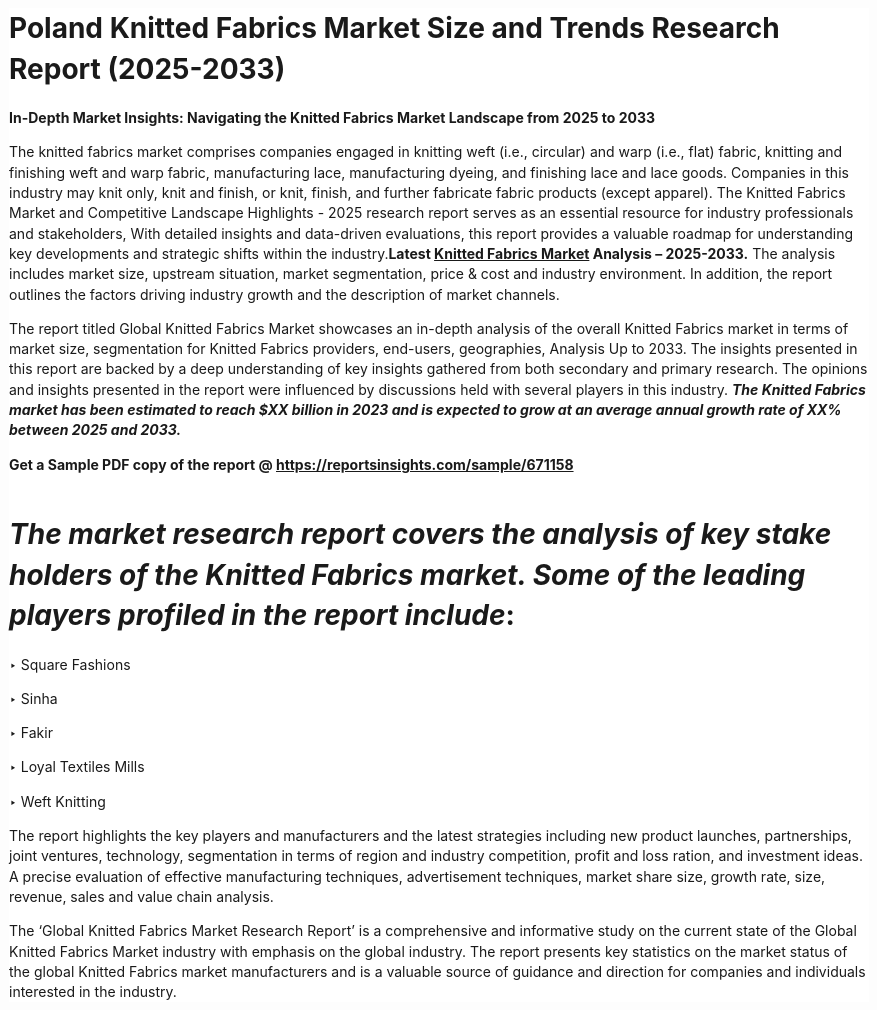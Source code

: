 # Poland Knitted Fabrics Market Size and Trends Research Report (2025-2033)

<strong>In-Depth Market Insights: Navigating the Knitted Fabrics Market Landscape from 2025 to 2033</strong></p>

The knitted fabrics market comprises companies engaged in knitting weft (i.e., circular) and warp (i.e., flat) fabric, knitting and finishing weft and warp fabric, manufacturing lace, manufacturing dyeing, and finishing lace and lace goods. Companies in this industry may knit only, knit and finish, or knit, finish, and further fabricate fabric products (except apparel). The Knitted Fabrics Market and Competitive Landscape Highlights - 2025 research report serves as an essential resource for industry professionals and stakeholders, With detailed insights and data-driven evaluations, this report provides a valuable roadmap for understanding key developments and strategic shifts within the industry.<strong>Latest <a href=https://www.reportsinsights.com/sample/671158>Knitted Fabrics Market</a> Analysis – 2025-2033.</strong>  The analysis includes market size, upstream situation, market segmentation, price & cost and industry environment. In addition, the report outlines the factors driving industry growth and the description of market channels.

The report titled Global Knitted Fabrics Market showcases an in-depth analysis of the overall Knitted Fabrics market in terms of market size, segmentation for Knitted Fabrics providers, end-users, geographies, Analysis Up to 2033. The insights presented in this report are backed by a deep understanding of key insights gathered from both secondary and primary research. The opinions and insights presented in the report were influenced by discussions held with several players in this industry. <strong><em>The Knitted Fabrics market has been estimated to reach $XX billion in 2023 and is expected to grow at an average annual growth rate of XX% between 2025 and 2033.</em></strong>

<strong>Get a Sample PDF copy of the report @ <a href=https://reportsinsights.com/sample/671158>https://reportsinsights.com/sample/671158</a></strong>

# <strong><em>The market research report covers the analysis of key stake holders of the Knitted Fabrics market. Some of the leading players profiled in the report include</em></strong>: 

‣ Square Fashions

‣ Sinha

‣ Fakir

‣ Loyal Textiles Mills

‣ Weft Knitting

The report highlights the key players and manufacturers and the latest strategies including new product launches, partnerships, joint ventures, technology, segmentation in terms of region and industry competition, profit and loss ration, and investment ideas. A precise evaluation of effective manufacturing techniques, advertisement techniques, market share size, growth rate, size, revenue, sales and value chain analysis.

The ‘Global Knitted Fabrics Market Research Report’ is a comprehensive and informative study on the current state of the Global Knitted Fabrics Market industry with emphasis on the global industry. The report presents key statistics on the market status of the global Knitted Fabrics market manufacturers and is a valuable source of guidance and direction for companies and individuals interested in the industry.
